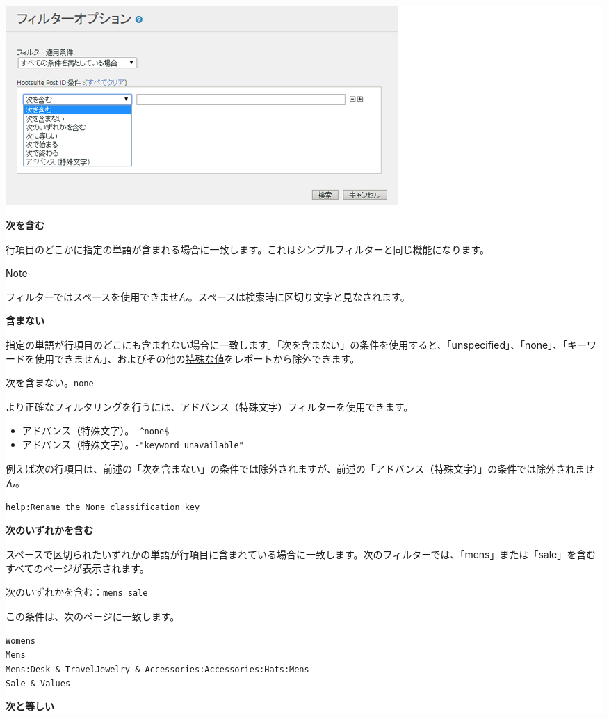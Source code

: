 ![](assets/advanced_filter.png)

**次を含む**

行項目のどこかに指定の単語が含まれる場合に一致します。これはシンプルフィルターと同じ機能になります。

>[!NOTE]
>
>フィルターではスペースを使用できません。スペースは検索時に区切り文字と見なされます。

**含まない**

指定の単語が行項目のどこにも含まれない場合に一致します。「次を含まない」の条件を使用すると、「unspecified」、「none」、「キーワードを使用できません」、およびその他の[特殊な値](https://docs.adobe.com/content/help/ja-JP/analytics/technotes/unspecified.html)をレポートから除外できます。

次を含まない。`none`

より正確なフィルタリングを行うには、アドバンス（特殊文字）フィルターを使用できます。

* アドバンス（特殊文字）。`-^none$`
* アドバンス（特殊文字）。`-"keyword unavailable"`

例えば次の行項目は、前述の「次を含まない」の条件では除外されますが、前述の「アドバンス（特殊文字）」の条件では除外されません。

```
help:Rename the None classification key
```

**次のいずれかを含む**

スペースで区切られたいずれかの単語が行項目に含まれている場合に一致します。次のフィルターでは、「mens」または「sale」を含むすべてのページが表示されます。

次のいずれかを含む：`mens sale`

この条件は、次のページに一致します。

```
Womens
Mens
Mens:Desk & TravelJewelry & Accessories:Accessories:Hats:Mens
Sale & Values
```

**次と等しい**
